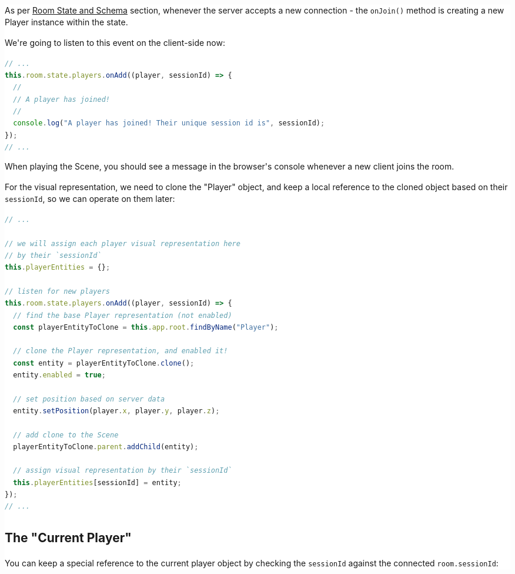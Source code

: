 As per [Room State and Schema](#room-state-and-schema) section, whenever the server accepts a new connection - the `onJoin()` method is creating a new Player instance within the state.

We're going to listen to this event on the client-side now:

```typescript
// ...
this.room.state.players.onAdd((player, sessionId) => {
  //
  // A player has joined!
  //
  console.log("A player has joined! Their unique session id is", sessionId);
});
// ...
```

When playing the Scene, you should see a message in the browser's console whenever a new client joins the room.

For the visual representation, we need to clone the "Player" object, and keep a local reference to the cloned object based on their `sessionId`, so we can operate on them later:

```typescript
// ...

// we will assign each player visual representation here
// by their `sessionId`
this.playerEntities = {};

// listen for new players
this.room.state.players.onAdd((player, sessionId) => {
  // find the base Player representation (not enabled)
  const playerEntityToClone = this.app.root.findByName("Player");

  // clone the Player representation, and enabled it!
  const entity = playerEntityToClone.clone();
  entity.enabled = true;

  // set position based on server data
  entity.setPosition(player.x, player.y, player.z);

  // add clone to the Scene
  playerEntityToClone.parent.addChild(entity);

  // assign visual representation by their `sessionId`
  this.playerEntities[sessionId] = entity;
});
// ...
```

## The "Current Player"

You can keep a special reference to the current player object by checking the `sessionId` against the connected `room.sessionId`:
